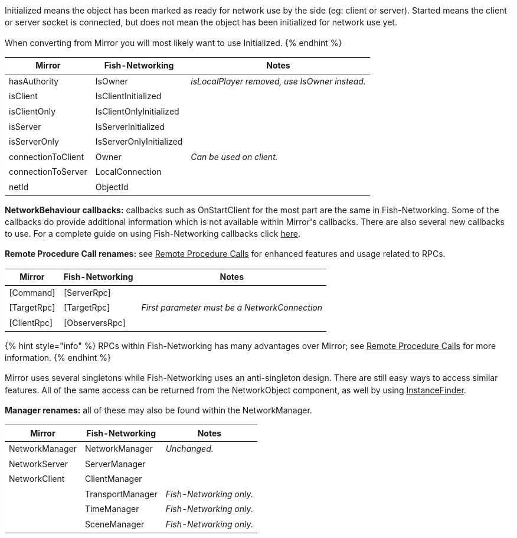 Initialized means the object has been marked as ready for network use by the side (eg: client or server). Started means the client or server socket is connected, but does not mean the object has been initialized for network use yet.

When converting from Mirror you will most likely want to use Initialized.
{% endhint %}

| Mirror             | Fish-Networking         | Notes                                         |
| ------------------ | ----------------------- | --------------------------------------------- |
| hasAuthority       | IsOwner                 | _isLocalPlayer removed, use IsOwner instead._ |
| isClient           | IsClientInitialized     |                                               |
| isClientOnly       | IsClientOnlyInitialized |                                               |
| isServer           | IsServerInitialized     |                                               |
| isServerOnly       | IsServerOnlyInitialized |                                               |
| connectionToClient | Owner                   | _Can be used on client._                      |
| connectionToServer | LocalConnection         |                                               |
| netId              | ObjectId                |                                               |

**NetworkBehaviour callbacks:** callbacks such as OnStartClient for the most part are the same in Fish-Networking. Some of the callbacks do provide additional information which is not available within Mirror's callbacks. There are also several new callbacks to use. For a complete guide on using Fish-Networking callbacks click [here](https://fish-networking.gitbook.io/docs/manual/guides/network-behaviour-guides#callbacks).

**Remote Procedure Call renames:** see [Remote Procedure Calls](features/network-communication/remote-procedure-calls.md) for enhanced features and usage related to RPCs.

| Mirror       | Fish-Networking | Notes                                         |
| ------------ | --------------- | --------------------------------------------- |
| \[Command]   | \[ServerRpc]    |                                               |
| \[TargetRpc] | \[TargetRpc]    | _First parameter must be a NetworkConnection_ |
| \[ClientRpc] | \[ObserversRpc] |                                               |

{% hint style="info" %}
RPCs within Fish-Networking has many advantages over Mirror; see [Remote Procedure Calls](features/network-communication/remote-procedure-calls.md) for more information.
{% endhint %}

Mirror uses several singletons while Fish-Networking uses an anti-singleton design. There are still easy ways to access similar features. All of the same access can be returned from the NetworkObject component, as well by using [InstanceFinder](features/instancefinder-guides.md).

**Manager renames:** all of these may also be found within the NetworkManager.

| Mirror         | Fish-Networking  | Notes                   |
| -------------- | ---------------- | ----------------------- |
| NetworkManager | NetworkManager   | _Unchanged._            |
| NetworkServer  | ServerManager    |                         |
| NetworkClient  | ClientManager    |                         |
|                | TransportManager | _Fish-Networking only._ |
|                | TimeManager      | _Fish-Networking only._ |
|                | SceneManager     | _Fish-Networking only._ |
